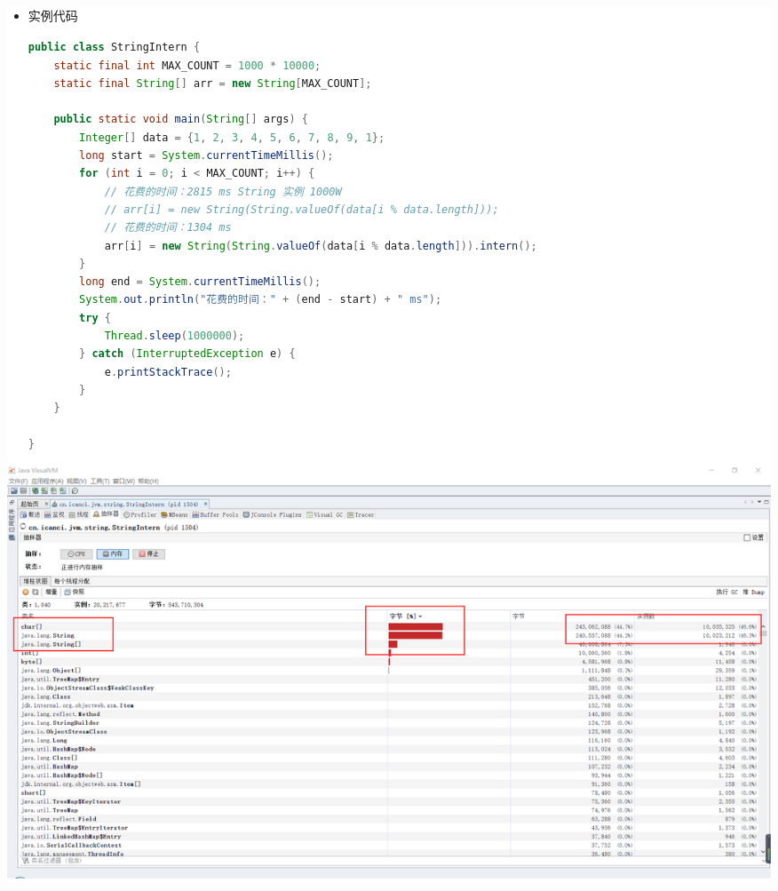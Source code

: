 - 实例代码

  ```java
  public class StringIntern {
      static final int MAX_COUNT = 1000 * 10000;
      static final String[] arr = new String[MAX_COUNT];
  
      public static void main(String[] args) {
          Integer[] data = {1, 2, 3, 4, 5, 6, 7, 8, 9, 1};
          long start = System.currentTimeMillis();
          for (int i = 0; i < MAX_COUNT; i++) {
              // 花费的时间：2815 ms String 实例 1000W
              // arr[i] = new String(String.valueOf(data[i % data.length]));
              // 花费的时间：1304 ms
              arr[i] = new String(String.valueOf(data[i % data.length])).intern();
          }
          long end = System.currentTimeMillis();
          System.out.println("花费的时间：" + (end - start) + " ms");
          try {
              Thread.sleep(1000000);
          } catch (InterruptedException e) {
              e.printStackTrace();
          }
      }
  
  }
  ```

![intern内存占用对比](images/intern内存占用对比.png)
